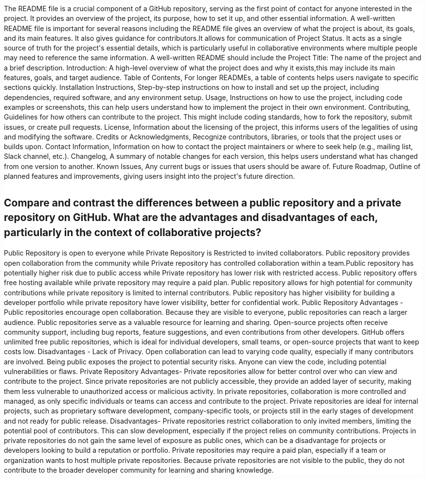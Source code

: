 The README file is a crucial component of a GitHub repository, serving as the first point of contact for anyone interested in the project. It provides an overview of the project, its purpose, how to set it up, and other essential information. A well-written README file is important for several reasons including the README file gives an overview of what the project is about, its goals, and its main features. It also gives guidance for contributors.It allows for communication of Project Status. It acts as a single source of truth for the project's essential details, which is particularly useful in collaborative environments where multiple people may need to reference the same information.
A well-written README should include the Project Title: The name of the project and a brief description. Introduction: A high-level overview of what the project does and why it exists,this may include its main features, goals, and target audience. Table of Contents, For longer READMEs, a table of contents helps users navigate to specific sections quickly. Installation Instructions, Step-by-step instructions on how to install and set up the project, including dependencies, required software, and any environment setup. Usage, Instructions on how to use the project, including code examples or screenshots, this can help users understand how to implement the project in their own environment. Contributing, Guidelines for how others can contribute to the project. This might include coding standards, how to fork the repository, submit issues, or create pull requests. License, Information about the licensing of the project, this informs users of the legalities of using and modifying the software. Credits or Acknowledgments, Recognize contributors, libraries, or tools that the project uses or builds upon. Contact Information, Information on how to contact the project maintainers or where to seek help (e.g., mailing list, Slack channel, etc.). Changelog, A summary of notable changes for each version, this helps users understand what has changed from one version to another. Known Issues, Any current bugs or issues that users should be aware of. Future Roadmap, Outline of planned features and improvements, giving users insight into the project's future direction.
## Compare and contrast the differences between a public repository and a private repository on GitHub. What are the advantages and disadvantages of each, particularly in the context of collaborative projects?
Public Repository is open to everyone while Private Repository is Restricted to invited collaborators. Public repository provides open collaboration from the community while Private repository has controlled collaboration within a team.Public repository has potentially higher risk due to public access while Private repository has lower risk with restricted access. Public repository offers free hosting available while private repository may require a paid plan. Public repository allows for high potential for community contributions while private repository is limited to internal contributors. Public repository has higher visibility for building a developer portfolio while	private repository have lower visibility, better for confidential work.
Public Repository
Advantages - Public repositories encourage open collaboration. Because they are visible to everyone, public repositories can reach a larger audience. Public repositories serve as a valuable resource for learning and sharing. Open-source projects often receive community support, including bug reports, feature suggestions, and even contributions from other developers. GitHub offers unlimited free public repositories, which is ideal for individual developers, small teams, or open-source projects that want to keep costs low.
Disadvantages - Lack of Privacy. Open collaboration can lead to varying code quality, especially if many contributors are involved. Being public exposes the project to potential security risks. Anyone can view the code, including potential vulnerabilities or flaws.
Private Repository
Advantages- Private repositories allow for better control over who can view and contribute to the project. Since private repositories are not publicly accessible, they provide an added layer of security, making them less vulnerable to unauthorized access or malicious activity. In private repositories, collaboration is more controlled and managed, as only specific individuals or teams can access and contribute to the project. Private repositories are ideal for internal projects, such as proprietary software development, company-specific tools, or projects still in the early stages of development and not ready for public release.
Disadvantages- Private repositories restrict collaboration to only invited members, limiting the potential pool of contributors. This can slow development, especially if the project relies on community contributions. Projects in private repositories do not gain the same level of exposure as public ones, which can be a disadvantage for projects or developers looking to build a reputation or portfolio. Private repositories may require a paid plan, especially if a team or organization wants to host multiple private repositories. Because private repositories are not visible to the public, they do not contribute to the broader developer community for learning and sharing knowledge.